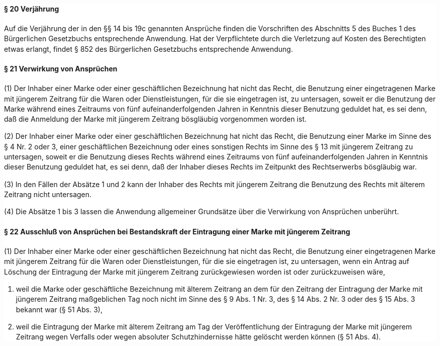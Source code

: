 

#### § 20 Verjährung

Auf die Verjährung der in den §§ 14 bis 19c genannten Ansprüche finden
die Vorschriften des Abschnitts 5 des Buches 1 des Bürgerlichen
Gesetzbuchs entsprechende Anwendung. Hat der Verpflichtete durch die
Verletzung auf Kosten des Berechtigten etwas erlangt, findet § 852 des
Bürgerlichen Gesetzbuchs entsprechende Anwendung.


#### § 21 Verwirkung von Ansprüchen

(1) Der Inhaber einer Marke oder einer geschäftlichen Bezeichnung hat
nicht das Recht, die Benutzung einer eingetragenen Marke mit jüngerem
Zeitrang für die Waren oder Dienstleistungen, für die sie eingetragen
ist, zu untersagen, soweit er die Benutzung der Marke während eines
Zeitraums von fünf aufeinanderfolgenden Jahren in Kenntnis dieser
Benutzung geduldet hat, es sei denn, daß die Anmeldung der Marke mit
jüngerem Zeitrang bösgläubig vorgenommen worden ist.

(2) Der Inhaber einer Marke oder einer geschäftlichen Bezeichnung hat
nicht das Recht, die Benutzung einer Marke im Sinne des § 4 Nr. 2 oder
3, einer geschäftlichen Bezeichnung oder eines sonstigen Rechts im
Sinne des § 13 mit jüngerem Zeitrang zu untersagen, soweit er die
Benutzung dieses Rechts während eines Zeitraums von fünf
aufeinanderfolgenden Jahren in Kenntnis dieser Benutzung geduldet hat,
es sei denn, daß der Inhaber dieses Rechts im Zeitpunkt des
Rechtserwerbs bösgläubig war.

(3) In den Fällen der Absätze 1 und 2 kann der Inhaber des Rechts mit
jüngerem Zeitrang die Benutzung des Rechts mit älterem Zeitrang nicht
untersagen.

(4) Die Absätze 1 bis 3 lassen die Anwendung allgemeiner Grundsätze
über die Verwirkung von Ansprüchen unberührt.


#### § 22 Ausschluß von Ansprüchen bei Bestandskraft der Eintragung einer Marke mit jüngerem Zeitrang

(1) Der Inhaber einer Marke oder einer geschäftlichen Bezeichnung hat
nicht das Recht, die Benutzung einer eingetragenen Marke mit jüngerem
Zeitrang für die Waren oder Dienstleistungen, für die sie eingetragen
ist, zu untersagen, wenn ein Antrag auf Löschung der Eintragung der
Marke mit jüngerem Zeitrang zurückgewiesen worden ist oder
zurückzuweisen wäre,

1.  weil die Marke oder geschäftliche Bezeichnung mit älterem Zeitrang an
    dem für den Zeitrang der Eintragung der Marke mit jüngerem Zeitrang
    maßgeblichen Tag noch nicht im Sinne des § 9 Abs. 1 Nr. 3, des § 14
    Abs. 2 Nr. 3 oder des § 15 Abs. 3 bekannt war (§ 51 Abs. 3),


2.  weil die Eintragung der Marke mit älterem Zeitrang am Tag der
    Veröffentlichung der Eintragung der Marke mit jüngerem Zeitrang wegen
    Verfalls oder wegen absoluter Schutzhindernisse hätte gelöscht werden
    können (§ 51 Abs. 4).
